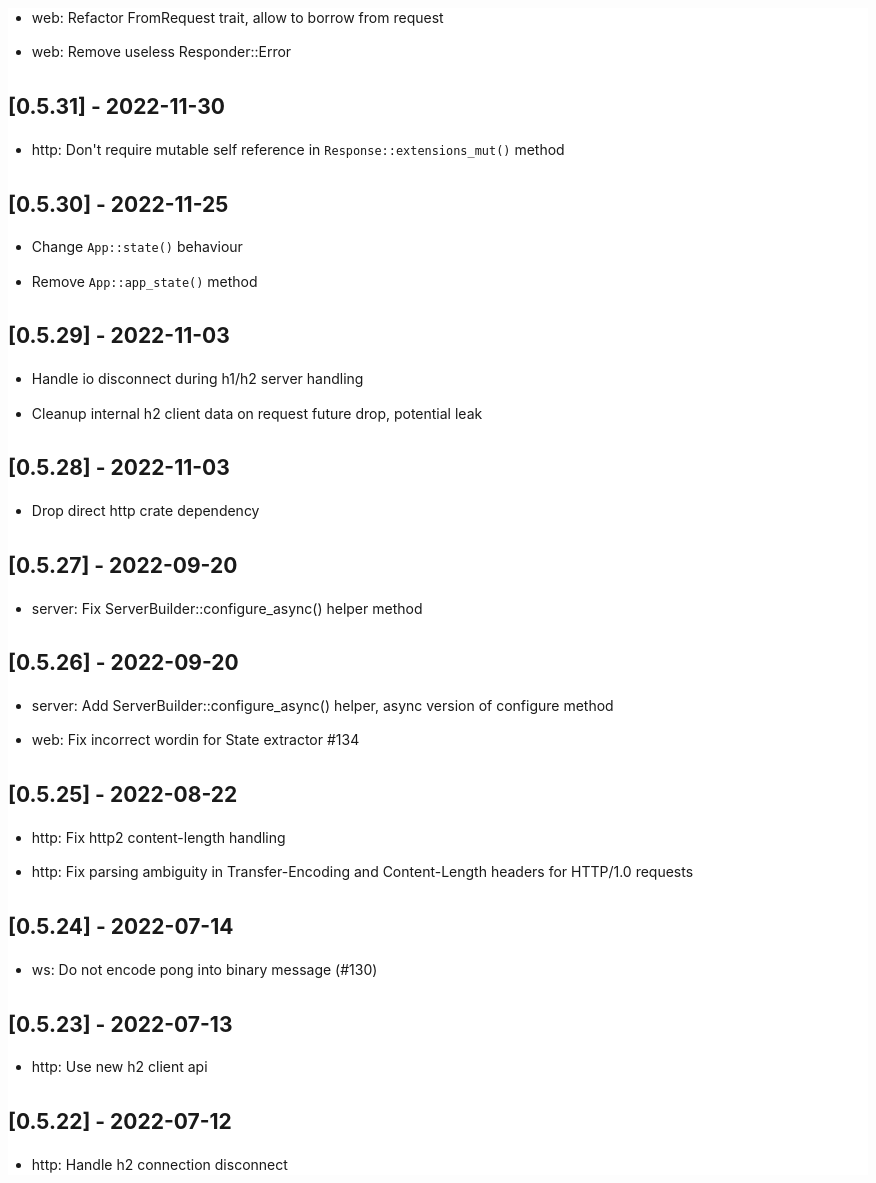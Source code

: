 * web: Refactor FromRequest trait, allow to borrow from request

* web: Remove useless Responder::Error

## [0.5.31] - 2022-11-30

* http: Don't require mutable self reference in `Response::extensions_mut()` method

## [0.5.30] - 2022-11-25

* Change `App::state()` behaviour

* Remove `App::app_state()` method

## [0.5.29] - 2022-11-03

* Handle io disconnect during h1/h2 server handling

* Cleanup internal h2 client data on request future drop, potential leak

## [0.5.28] - 2022-11-03

* Drop direct http crate dependency

## [0.5.27] - 2022-09-20

* server: Fix ServerBuilder::configure_async() helper method

## [0.5.26] - 2022-09-20

* server: Add ServerBuilder::configure_async() helper, async version of configure method

* web: Fix incorrect wordin for State extractor #134

## [0.5.25] - 2022-08-22

* http: Fix http2 content-length handling

* http: Fix parsing ambiguity in Transfer-Encoding and Content-Length headers for HTTP/1.0 requests

## [0.5.24] - 2022-07-14

* ws: Do not encode pong into binary message (#130)

## [0.5.23] - 2022-07-13

* http: Use new h2 client api

## [0.5.22] - 2022-07-12

* http: Handle h2 connection disconnect
